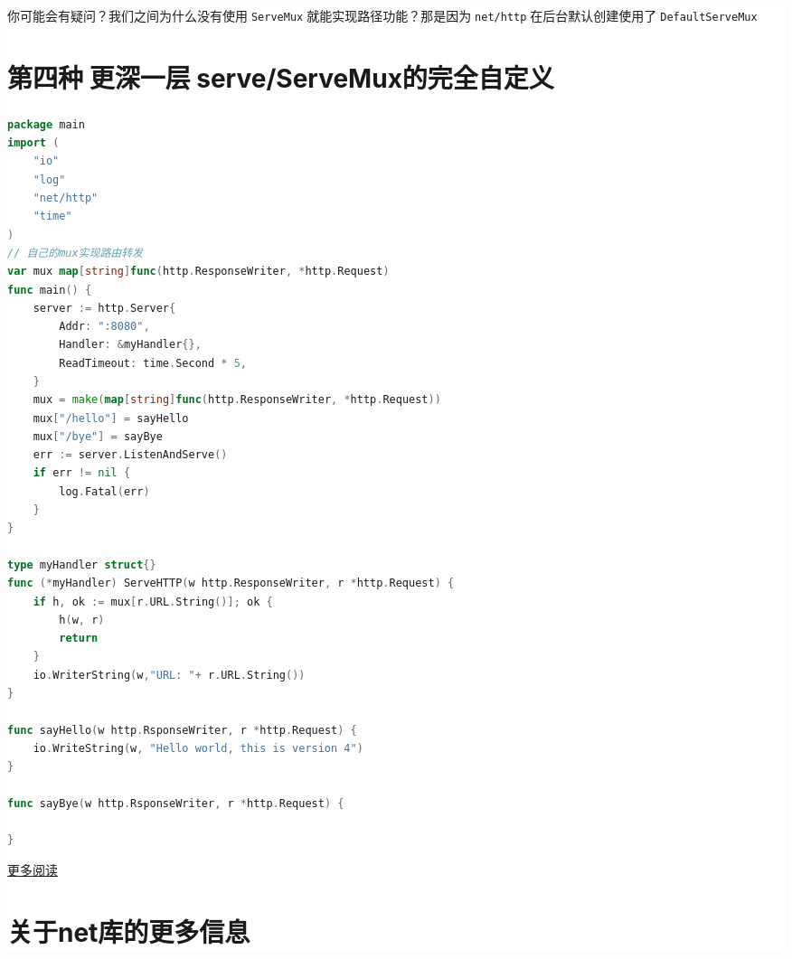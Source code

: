 你可能会有疑问？我们之间为什么没有使用 `ServeMux` 就能实现路径功能？那是因为 `net/http` 在后台默认创建使用了 `DefaultServeMux`

# 第四种  更深一层  serve/ServeMux的完全自定义


```go
package main 
import (
	"io"
    "log"
    "net/http"
    "time"
)
// 自己的mux实现路由转发
var mux map[string]func(http.ResponseWriter, *http.Request)
func main() {
    server := http.Server{
        Addr: ":8080",
        Handler: &myHandler{},
        ReadTimeout: time.Second * 5,
    }
    mux = make(map[string]func(http.ResponseWriter, *http.Request))
    mux["/hello"] = sayHello
    mux["/bye"] = sayBye
    err := server.ListenAndServe()
    if err != nil {
        log.Fatal(err)
    }
}

type myHandler struct{}
func (*myHandler) ServeHTTP(w http.ResponseWriter, r *http.Request) {
    if h, ok := mux[r.URL.String()]; ok {
        h(w, r)
        return 
    }
    io.WriterString(w,"URL: "+ r.URL.String())
}

func sayHello(w http.RsponseWriter, r *http.Request) {
    io.WriteString(w, "Hello world, this is version 4")
}

func sayBye(w http.RsponseWriter, r *http.Request) {
    
}
```

[更多阅读](https://cizixs.com/2016/08/17/golang-http-server-side/)

# 关于net库的更多信息
